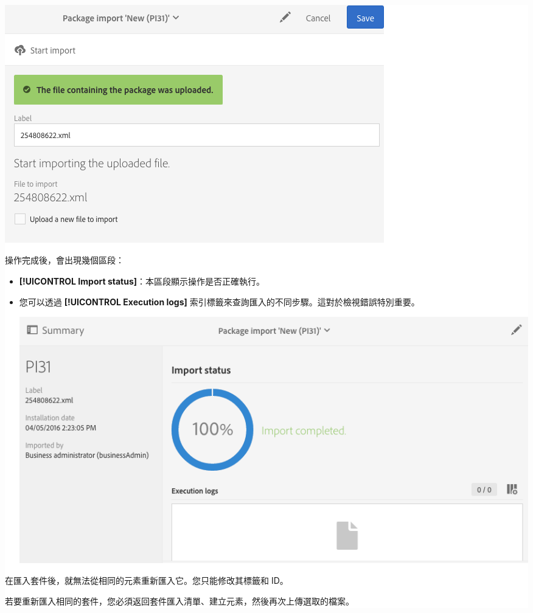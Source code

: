    ![](assets/packages_19.png)

操作完成後，會出現幾個區段：

* **[!UICONTROL Import status]**：本區段顯示操作是否正確執行。
* 您可以透過 **[!UICONTROL Execution logs]** 索引標籤來查詢匯入的不同步驟。這對於檢視錯誤特別重要。

   ![](assets/packages_20.png)

在匯入套件後，就無法從相同的元素重新匯入它。您只能修改其標籤和 ID。

若要重新匯入相同的套件，您必須返回套件匯入清單、建立元素，然後再次上傳選取的檔案。
